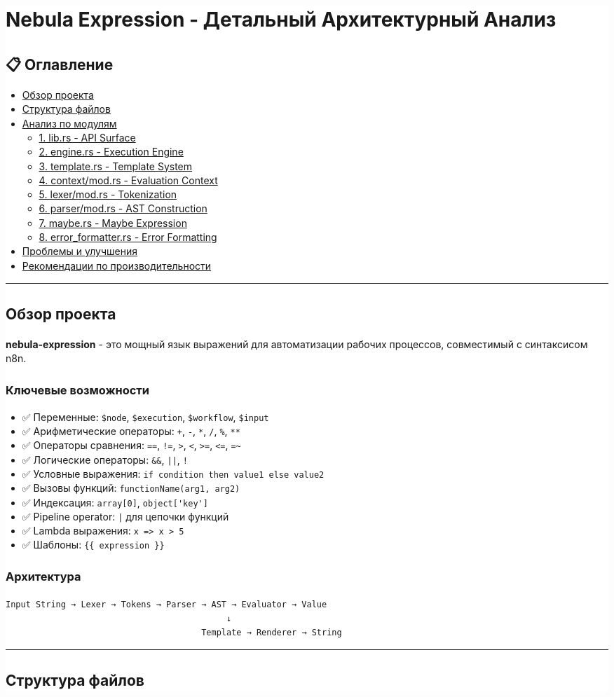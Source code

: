 # Nebula Expression - Детальный Архитектурный Анализ

## 📋 Оглавление

- [Обзор проекта](#обзор-проекта)
- [Структура файлов](#структура-файлов)
- [Анализ по модулям](#анализ-по-модулям)
  - [1. lib.rs - API Surface](#1-librs---api-surface)
  - [2. engine.rs - Execution Engine](#2-enginers---execution-engine)
  - [3. template.rs - Template System](#3-templaters---template-system)
  - [4. context/mod.rs - Evaluation Context](#4-contextmodrs---evaluation-context)
  - [5. lexer/mod.rs - Tokenization](#5-lexermodrs---tokenization)
  - [6. parser/mod.rs - AST Construction](#6-parsermodrs---ast-construction)
  - [7. maybe.rs - Maybe Expression](#7-maybers---maybe-expression)
  - [8. error_formatter.rs - Error Formatting](#8-error_formatterrs---error-formatting)
- [Проблемы и улучшения](#проблемы-и-улучшения)
- [Рекомендации по производительности](#рекомендации-по-производительности)

---

## Обзор проекта

**nebula-expression** - это мощный язык выражений для автоматизации рабочих процессов, совместимый с синтаксисом n8n.

### Ключевые возможности

- ✅ Переменные: `$node`, `$execution`, `$workflow`, `$input`
- ✅ Арифметические операторы: `+`, `-`, `*`, `/`, `%`, `**`
- ✅ Операторы сравнения: `==`, `!=`, `>`, `<`, `>=`, `<=`, `=~`
- ✅ Логические операторы: `&&`, `||`, `!`
- ✅ Условные выражения: `if condition then value1 else value2`
- ✅ Вызовы функций: `functionName(arg1, arg2)`
- ✅ Индексация: `array[0]`, `object['key']`
- ✅ Pipeline operator: `|` для цепочки функций
- ✅ Lambda выражения: `x => x > 5`
- ✅ Шаблоны: `{{ expression }}`

### Архитектура

```text
Input String → Lexer → Tokens → Parser → AST → Evaluator → Value
                                            ↓
                                       Template → Renderer → String
```

---

## Структура файлов

